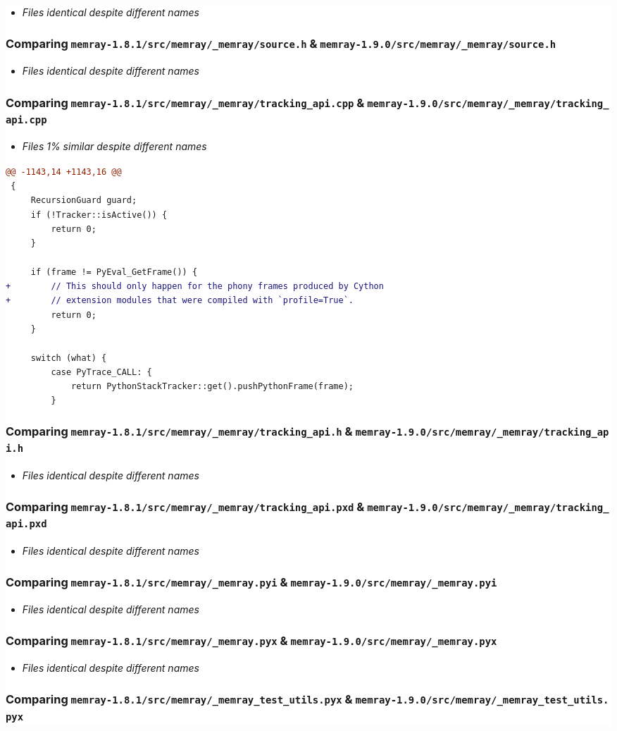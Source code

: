  * *Files identical despite different names*

### Comparing `memray-1.8.1/src/memray/_memray/source.h` & `memray-1.9.0/src/memray/_memray/source.h`

 * *Files identical despite different names*

### Comparing `memray-1.8.1/src/memray/_memray/tracking_api.cpp` & `memray-1.9.0/src/memray/_memray/tracking_api.cpp`

 * *Files 1% similar despite different names*

```diff
@@ -1143,14 +1143,16 @@
 {
     RecursionGuard guard;
     if (!Tracker::isActive()) {
         return 0;
     }
 
     if (frame != PyEval_GetFrame()) {
+        // This should only happen for the phony frames produced by Cython
+        // extension modules that were compiled with `profile=True`.
         return 0;
     }
 
     switch (what) {
         case PyTrace_CALL: {
             return PythonStackTracker::get().pushPythonFrame(frame);
         }
```

### Comparing `memray-1.8.1/src/memray/_memray/tracking_api.h` & `memray-1.9.0/src/memray/_memray/tracking_api.h`

 * *Files identical despite different names*

### Comparing `memray-1.8.1/src/memray/_memray/tracking_api.pxd` & `memray-1.9.0/src/memray/_memray/tracking_api.pxd`

 * *Files identical despite different names*

### Comparing `memray-1.8.1/src/memray/_memray.pyi` & `memray-1.9.0/src/memray/_memray.pyi`

 * *Files identical despite different names*

### Comparing `memray-1.8.1/src/memray/_memray.pyx` & `memray-1.9.0/src/memray/_memray.pyx`

 * *Files identical despite different names*

### Comparing `memray-1.8.1/src/memray/_memray_test_utils.pyx` & `memray-1.9.0/src/memray/_memray_test_utils.pyx`
